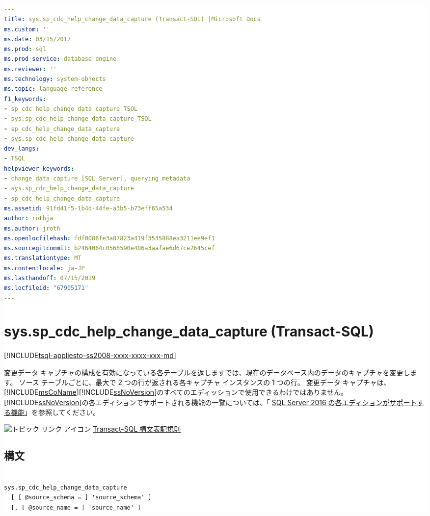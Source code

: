 ```yaml
---
title: sys.sp_cdc_help_change_data_capture (Transact-SQL) |Microsoft Docs
ms.custom: ''
ms.date: 03/15/2017
ms.prod: sql
ms.prod_service: database-engine
ms.reviewer: ''
ms.technology: system-objects
ms.topic: language-reference
f1_keywords:
- sp_cdc_help_change_data_capture_TSQL
- sys.sp_cdc_help_change_data_capture_TSQL
- sp_cdc_help_change_data_capture
- sys.sp_cdc_help_change_data_capture
dev_langs:
- TSQL
helpviewer_keywords:
- change data capture [SQL Server], querying metadata
- sys.sp_cdc_help_change_data_capture
- sp_cdc_help_change_data_capture
ms.assetid: 91fd41f5-1b4d-44fe-a3b5-b73eff65a534
author: rothja
ms.author: jroth
ms.openlocfilehash: fdf0086fe3a87823a419f3535888ea3211ee9ef1
ms.sourcegitcommit: b2464064c0566590e486a3aafae6d67ce2645cef
ms.translationtype: MT
ms.contentlocale: ja-JP
ms.lasthandoff: 07/15/2019
ms.locfileid: "67905171"
---
```

# <a name="syssp_cdc_help_change_data_capture-transact-sql"></a>sys.sp_cdc_help_change_data_capture (Transact-SQL)
[!INCLUDE[tsql-appliesto-ss2008-xxxx-xxxx-xxx-md](../../includes/tsql-appliesto-ss2008-xxxx-xxxx-xxx-md.md)]

  変更データ キャプチャの構成を有効になっている各テーブルを返しますでは、現在のデータベース内のデータのキャプチャを変更します。 ソース テーブルごとに、最大で 2 つの行が返される各キャプチャ インスタンスの 1 つの行。 変更データ キャプチャは、 [!INCLUDE[msCoName](../../includes/msconame-md.md)][!INCLUDE[ssNoVersion](../../includes/ssnoversion-md.md)]のすべてのエディッションで使用できるわけではありません。 [!INCLUDE[ssNoVersion](../../includes/ssnoversion-md.md)]の各エディションでサポートされる機能の一覧については、「 [SQL Server 2016 の各エディションがサポートする機能](../../sql-server/editions-and-supported-features-for-sql-server-2016.md)」を参照してください。  
  
 ![トピック リンク アイコン](../../database-engine/configure-windows/media/topic-link.gif "トピック リンク アイコン") [Transact-SQL 構文表記規則](../../t-sql/language-elements/transact-sql-syntax-conventions-transact-sql.md)  
  
## <a name="syntax"></a>構文  
  
```  
  
sys.sp_cdc_help_change_data_capture   
  [ [ @source_schema = ] 'source_schema' ]  
  [, [ @source_name = ] 'source_name' ]  
```  
  